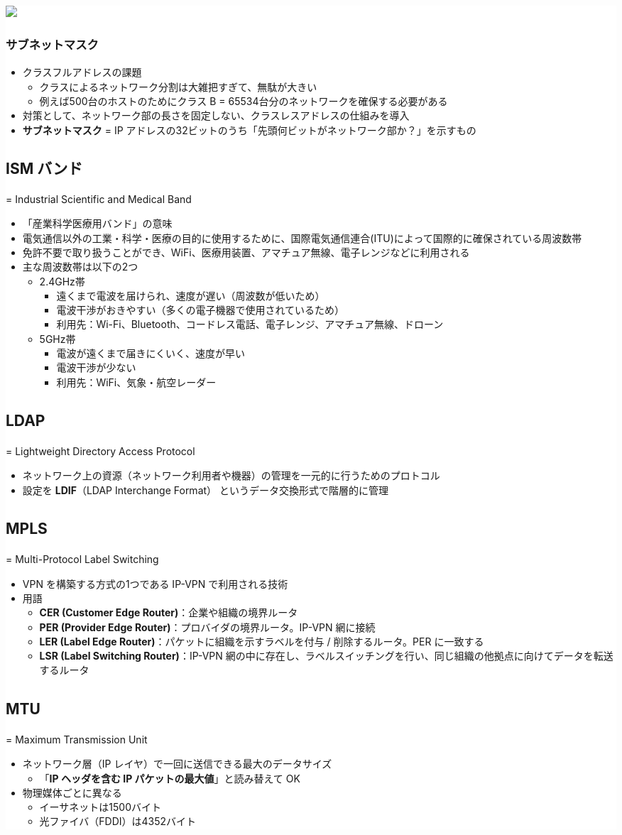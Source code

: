 ![](https://user-images.githubusercontent.com/13412823/201471571-81ed17ce-cb35-4745-88a5-efafeeeaf151.jpeg)

### サブネットマスク

- クラスフルアドレスの課題
	- クラスによるネットワーク分割は大雑把すぎて、無駄が大きい
	- 例えば500台のホストのためにクラス B = 65534台分のネットワークを確保する必要がある
- 対策として、ネットワーク部の長さを固定しない、クラスレスアドレスの仕組みを導入
- **サブネットマスク** = IP アドレスの32ビットのうち「先頭何ビットがネットワーク部か？」を示すもの

## ISM バンド

= Industrial Scientific and Medical Band

- 「産業科学医療用バンド」の意味
- 電気通信以外の工業・科学・医療の目的に使用するために、国際電気通信連合(ITU)によって国際的に確保されている周波数帯
- 免許不要で取り扱うことができ、WiFi、医療用装置、アマチュア無線、電子レンジなどに利用される
- 主な周波数帯は以下の2つ
  - 2.4GHz帯
    - 遠くまで電波を届けられ、速度が遅い（周波数が低いため）
    - 電波干渉がおきやすい（多くの電子機器で使用されているため）
    - 利用先：Wi-Fi、Bluetooth、コードレス電話、電子レンジ、アマチュア無線、ドローン
  - 5GHz帯
    - 電波が遠くまで届きにくいく、速度が早い
    - 電波干渉が少ない
    - 利用先：WiFi、気象・航空レーダー

## LDAP

= Lightweight Directory Access Protocol

- ネットワーク上の資源（ネットワーク利用者や機器）の管理を一元的に行うためのプロトコル
- 設定を **LDIF**（LDAP Interchange Format） というデータ交換形式で階層的に管理

## MPLS

= Multi-Protocol Label Switching

- VPN を構築する方式の1つである IP-VPN で利用される技術
- 用語
	- **CER (Customer Edge Router)**：企業や組織の境界ルータ
	- **PER (Provider Edge Router)**：プロバイダの境界ルータ。IP-VPN 網に接続
	- **LER (Label Edge Router)**：パケットに組織を示すラベルを付与 / 削除するルータ。PER に一致する
	- **LSR (Label Switching Router)**：IP-VPN 網の中に存在し、ラベルスイッチングを行い、同じ組織の他拠点に向けてデータを転送するルータ

## MTU

= Maximum Transmission Unit

- ネットワーク層（IP レイヤ）で一回に送信できる最大のデータサイズ
  - 「**IP ヘッダを含む IP パケットの最大値**」と読み替えて OK
- 物理媒体ごとに異なる
  - イーサネットは1500バイト
  - 光ファイバ（FDDI）は4352バイト
